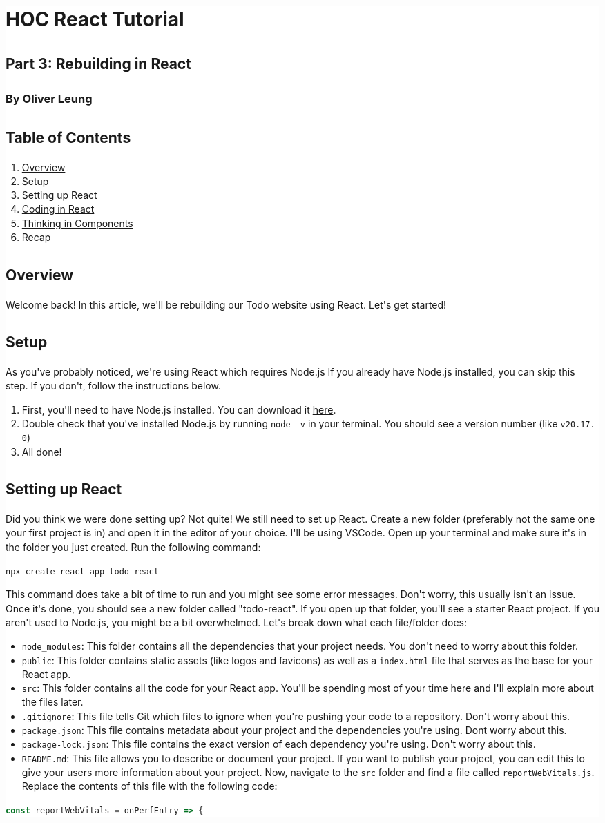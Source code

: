 
# HOC React Tutorial

## Part 3: Rebuilding in React

### By [Oliver Leung](https://github.com/kyracoding)

  

## Table of Contents

1. [Overview](#overview)
2. [Setup](#setup)
3. [Setting up React](#reactsetup)
4. [Coding in React](#reactcode)
5. [Thinking in Components](#components)
6. [Recap](#recap)

  

## <a id="overview">Overview</a>

Welcome back! In this article, we'll be rebuilding our Todo website using React. Let's get started!

## <a id="setup">Setup</a>
As you've probably noticed, we're using React which requires Node.js If you already have Node.js installed, you can skip this step. If you don't, follow the instructions below.
1. First, you'll need to have Node.js installed. You can download it [here](https://nodejs.org/en/).
2. Double check that you've installed Node.js by running `node -v` in your terminal. You should see a version number (like `v20.17.0`)
3. All done!
## <a id="reactsetup">Setting up React</a>
Did you think we were done setting up? Not quite! We still need to set up React. Create a new folder (preferably not the same one your first project is in) and open it in the editor of your choice. I'll be using VSCode. Open up your terminal and make sure it's in the folder you just created. Run the following command:
```bash
npx create-react-app todo-react
```
This command does take a bit of time to run and you might see some error messages. Don't worry, this usually isn't an issue. Once it's done, you should see a new folder called "todo-react". If you open up that folder, you'll see a starter React project. If you aren't used to Node.js, you might be a bit overwhelmed. Let's break down what each file/folder does:
- `node_modules`: This folder contains all the dependencies that your project needs. You don't need to worry about this folder.
- `public`: This folder contains static assets (like logos and favicons) as well as a `index.html` file that serves as the base for your React app. 
- `src`: This folder contains all the code for your React app. You'll be spending most of your time here and I'll explain more about the files later.
- `.gitignore`: This file tells Git which files to ignore when you're pushing your code to a repository. Don't worry about this.
- `package.json`: This file contains metadata about your project and the dependencies you're using. Dont worry about this.
- `package-lock.json`: This file contains the exact version of each dependency you're using. Don't worry about this.
- `README.md`: This file allows you to describe or document your project. If you want to publish your project, you can edit this to give your users more information about your project. 
Now, navigate to the `src` folder and find a file called `reportWebVitals.js`. Replace the contents of this file with the following code:
```js
const reportWebVitals = onPerfEntry => {
```